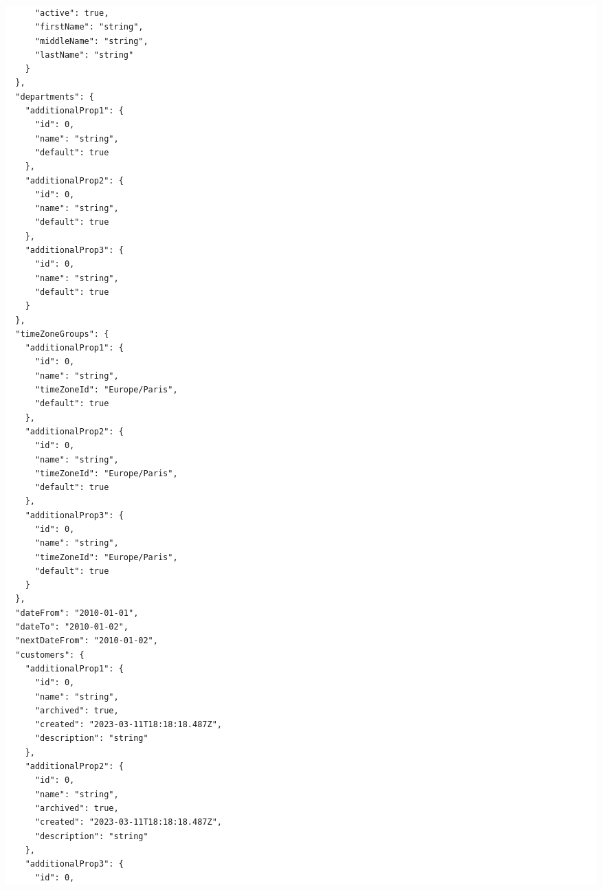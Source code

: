 ```
      "active": true,
      "firstName": "string",
      "middleName": "string",
      "lastName": "string"
    }
  },
  "departments": {
    "additionalProp1": {
      "id": 0,
      "name": "string",
      "default": true
    },
    "additionalProp2": {
      "id": 0,
      "name": "string",
      "default": true
    },
    "additionalProp3": {
      "id": 0,
      "name": "string",
      "default": true
    }
  },
  "timeZoneGroups": {
    "additionalProp1": {
      "id": 0,
      "name": "string",
      "timeZoneId": "Europe/Paris",
      "default": true
    },
    "additionalProp2": {
      "id": 0,
      "name": "string",
      "timeZoneId": "Europe/Paris",
      "default": true
    },
    "additionalProp3": {
      "id": 0,
      "name": "string",
      "timeZoneId": "Europe/Paris",
      "default": true
    }
  },
  "dateFrom": "2010-01-01",
  "dateTo": "2010-01-02",
  "nextDateFrom": "2010-01-02",
  "customers": {
    "additionalProp1": {
      "id": 0,
      "name": "string",
      "archived": true,
      "created": "2023-03-11T18:18:18.487Z",
      "description": "string"
    },
    "additionalProp2": {
      "id": 0,
      "name": "string",
      "archived": true,
      "created": "2023-03-11T18:18:18.487Z",
      "description": "string"
    },
    "additionalProp3": {
      "id": 0,
```